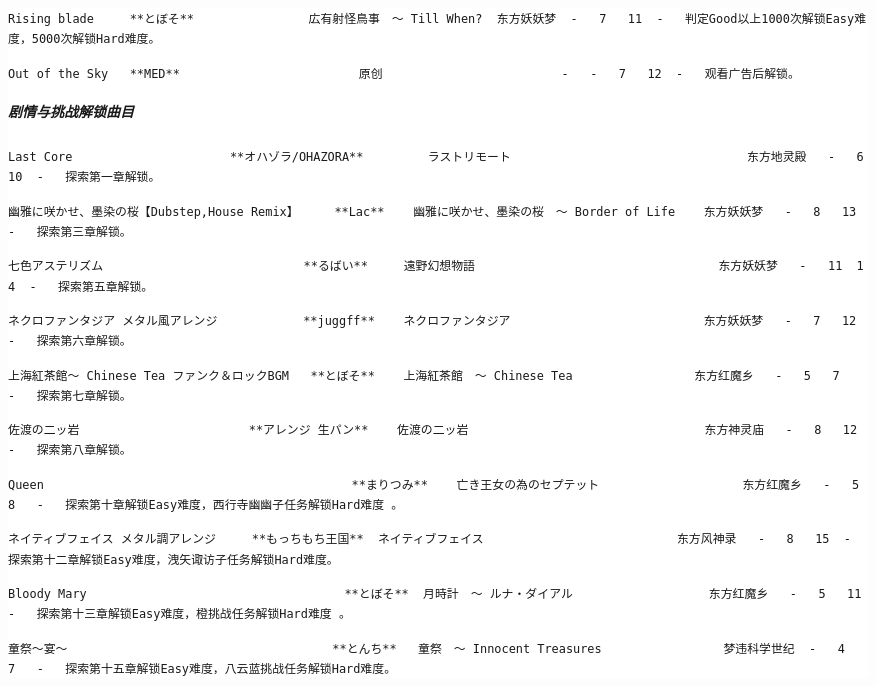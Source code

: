 ```
Rising blade	 **とぼそ** 	            広有射怪鳥事　～ Till When?	 东方妖妖梦	-	7	11	-	判定Good以上1000次解锁Easy难度，5000次解锁Hard难度。
```

```
Out of the Sky	 **MED** 	                     原创	                        -	-	7	12	-	观看广告后解锁。
```


##### 剧情与挑战解锁曲目
```
Last Core	                   **オハゾラ/OHAZORA**         ラストリモート	                                东方地灵殿	-	6	10	-	探索第一章解锁。
```

```
幽雅に咲かせ、墨染の桜【Dubstep,House Remix】	 **Lac** 	幽雅に咲かせ、墨染の桜　～ Border of Life	东方妖妖梦	-	8	13	-	探索第三章解锁。
```

```
七色アステリズム	                        **るばい** 	遠野幻想物語	                                东方妖妖梦	-	11	14	-	探索第五章解锁。
```

```
ネクロファンタジア メタル風アレンジ            **juggff** 	ネクロファンタジア	                        东方妖妖梦	-	7	12	-	探索第六章解锁。
```

```
上海紅茶館～ Chinese Tea ファンク＆ロックBGM	 **とぼそ** 	上海紅茶館　～ Chinese Tea	                东方红魔乡	-	5	7	-	探索第七章解锁。
```

```
佐渡の二ッ岩　                      **アレンジ	生パン** 	 佐渡の二ッ岩	                                东方神灵庙	-	8	12	-	探索第八章解锁。
```

```
Queen	                                        **まりつみ** 	亡き王女の為のセプテット	                东方红魔乡	-	5	8	-	探索第十章解锁Easy难度，西行寺幽幽子任务解锁Hard难度 。
```

```
ネイティブフェイス メタル調アレンジ	   **もっちもち王国** 	ネイティブフェイス	                        东方风神录	-	8	15	-	探索第十二章解锁Easy难度，洩矢诹访子任务解锁Hard难度。
```

```
Bloody Mary	                                   **とぼそ** 	月時計　～ ルナ・ダイアル	                东方红魔乡	-	5	11	-	探索第十三章解锁Easy难度，橙挑战任务解锁Hard难度 。
```

```
童祭～宴～	                                  **とんち**   童祭　～ Innocent Treasures	                梦违科学世纪	-	4	7	-	探索第十五章解锁Easy难度，八云蓝挑战任务解锁Hard难度。
```
